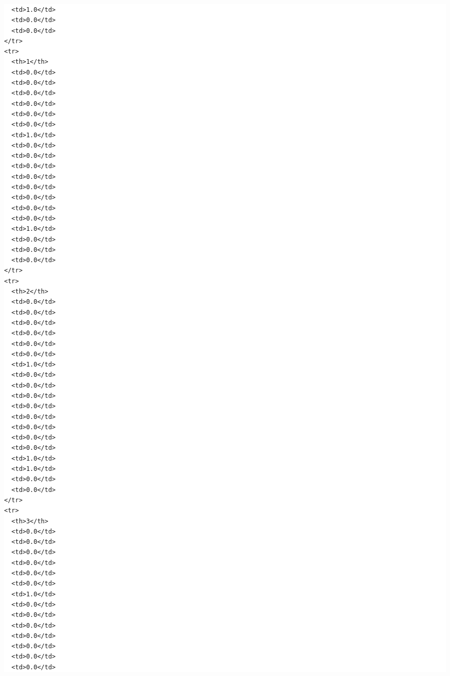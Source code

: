       <td>1.0</td>
      <td>0.0</td>
      <td>0.0</td>
    </tr>
    <tr>
      <th>1</th>
      <td>0.0</td>
      <td>0.0</td>
      <td>0.0</td>
      <td>0.0</td>
      <td>0.0</td>
      <td>0.0</td>
      <td>1.0</td>
      <td>0.0</td>
      <td>0.0</td>
      <td>0.0</td>
      <td>0.0</td>
      <td>0.0</td>
      <td>0.0</td>
      <td>0.0</td>
      <td>0.0</td>
      <td>1.0</td>
      <td>0.0</td>
      <td>0.0</td>
      <td>0.0</td>
    </tr>
    <tr>
      <th>2</th>
      <td>0.0</td>
      <td>0.0</td>
      <td>0.0</td>
      <td>0.0</td>
      <td>0.0</td>
      <td>0.0</td>
      <td>1.0</td>
      <td>0.0</td>
      <td>0.0</td>
      <td>0.0</td>
      <td>0.0</td>
      <td>0.0</td>
      <td>0.0</td>
      <td>0.0</td>
      <td>0.0</td>
      <td>1.0</td>
      <td>1.0</td>
      <td>0.0</td>
      <td>0.0</td>
    </tr>
    <tr>
      <th>3</th>
      <td>0.0</td>
      <td>0.0</td>
      <td>0.0</td>
      <td>0.0</td>
      <td>0.0</td>
      <td>0.0</td>
      <td>1.0</td>
      <td>0.0</td>
      <td>0.0</td>
      <td>0.0</td>
      <td>0.0</td>
      <td>0.0</td>
      <td>0.0</td>
      <td>0.0</td>
